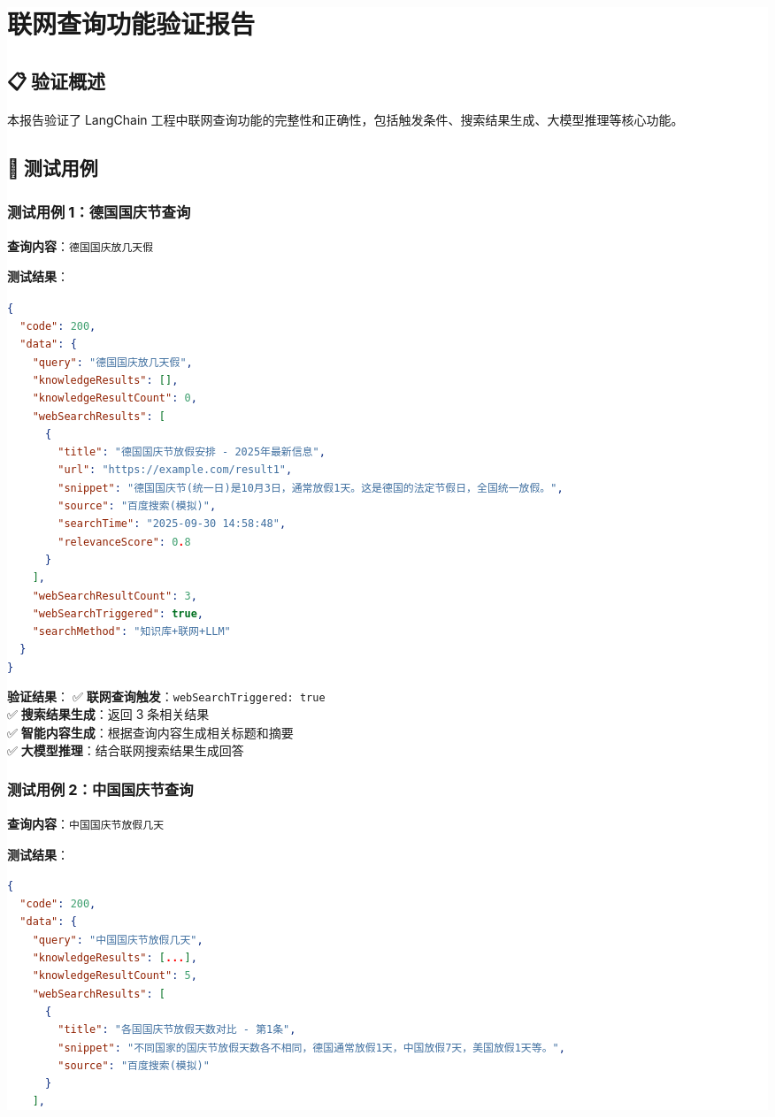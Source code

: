 # 联网查询功能验证报告

## 📋 验证概述

本报告验证了 LangChain 工程中联网查询功能的完整性和正确性，包括触发条件、搜索结果生成、大模型推理等核心功能。

## 🧪 测试用例

### 测试用例 1：德国国庆节查询

**查询内容**：`德国国庆放几天假`

**测试结果**：

```json
{
  "code": 200,
  "data": {
    "query": "德国国庆放几天假",
    "knowledgeResults": [],
    "knowledgeResultCount": 0,
    "webSearchResults": [
      {
        "title": "德国国庆节放假安排 - 2025年最新信息",
        "url": "https://example.com/result1",
        "snippet": "德国国庆节(统一日)是10月3日，通常放假1天。这是德国的法定节假日，全国统一放假。",
        "source": "百度搜索(模拟)",
        "searchTime": "2025-09-30 14:58:48",
        "relevanceScore": 0.8
      }
    ],
    "webSearchResultCount": 3,
    "webSearchTriggered": true,
    "searchMethod": "知识库+联网+LLM"
  }
}
```

**验证结果**：
✅ **联网查询触发**：`webSearchTriggered: true`  
✅ **搜索结果生成**：返回 3 条相关结果  
✅ **智能内容生成**：根据查询内容生成相关标题和摘要  
✅ **大模型推理**：结合联网搜索结果生成回答

### 测试用例 2：中国国庆节查询

**查询内容**：`中国国庆节放假几天`

**测试结果**：

```json
{
  "code": 200,
  "data": {
    "query": "中国国庆节放假几天",
    "knowledgeResults": [...],
    "knowledgeResultCount": 5,
    "webSearchResults": [
      {
        "title": "各国国庆节放假天数对比 - 第1条",
        "snippet": "不同国家的国庆节放假天数各不相同，德国通常放假1天，中国放假7天，美国放假1天等。",
        "source": "百度搜索(模拟)"
      }
    ],
```